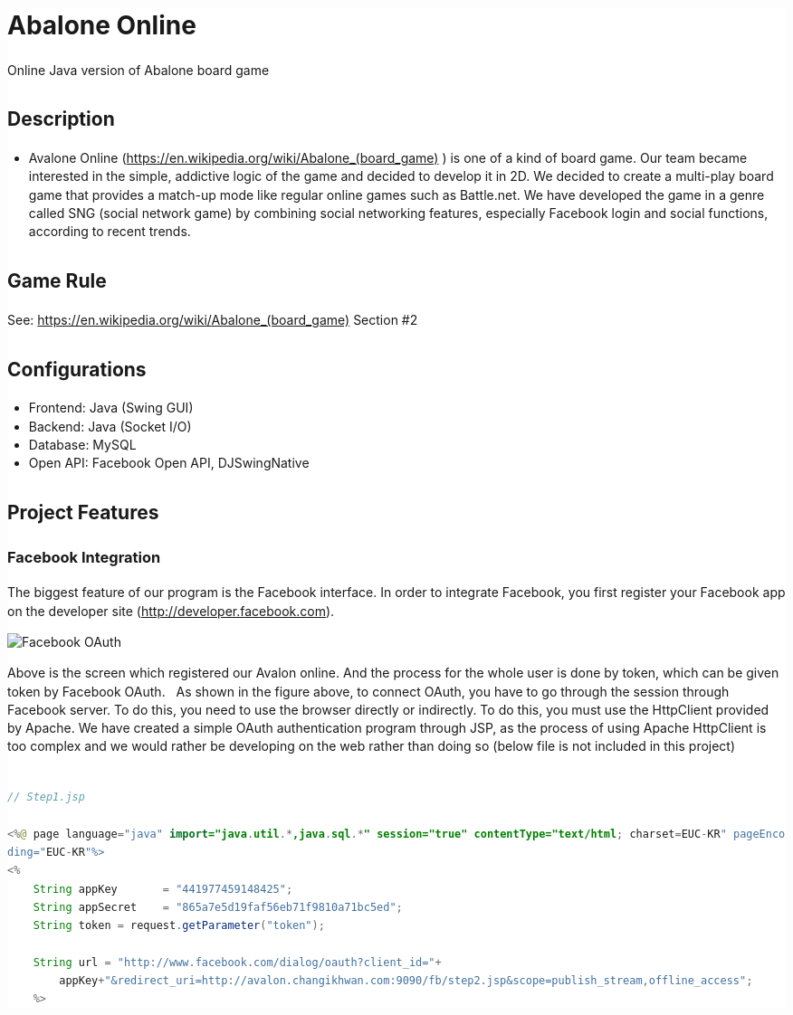 # Abalone Online
Online Java version of Abalone board game

## Description
- Avalone Online (https://en.wikipedia.org/wiki/Abalone_(board_game) ) is one of a kind of board game. Our team became interested in the simple, addictive logic of the game and decided to develop it in 2D. We decided to create a multi-play board game that provides a match-up mode like regular online games such as Battle.net. We have developed the game in a genre called SNG (social network game) by combining social networking features, especially Facebook login and social functions, according to recent trends.


## Game Rule
See: https://en.wikipedia.org/wiki/Abalone_(board_game) Section #2

## Configurations
- Frontend: Java (Swing GUI)
- Backend: Java (Socket I/O)
- Database: MySQL
- Open API: Facebook Open API, DJSwingNative

## Project Features
### Facebook Integration
The biggest feature of our program is the Facebook interface. In order to integrate Facebook, you first register your Facebook app on the developer site (http://developer.facebook.com).

![Facebook OAuth](http://tungwaiyip.info/2011/img/facebook_oauth_authentication.png)
 

Above is the screen which registered our Avalon online. And the process for the whole user is done by token, which can be given token by Facebook OAuth.
 
As shown in the figure above, to connect OAuth, you have to go through the session through Facebook server. To do this, you need to use the browser directly or indirectly. To do this, you must use the HttpClient provided by Apache.
We have created a simple OAuth authentication program through JSP, as the process of using Apache HttpClient is too complex and we would rather be developing on the web rather than doing so (below file is not included in this project)

```java

// Step1.jsp

<%@ page language="java" import="java.util.*,java.sql.*" session="true" contentType="text/html; charset=EUC-KR" pageEncoding="EUC-KR"%>
<%
	String appKey 		= "441977459148425";
	String appSecret 	= "865a7e5d19faf56eb71f9810a71bc5ed";
	String token = request.getParameter("token");
	
	String url = "http://www.facebook.com/dialog/oauth?client_id="+
		appKey+"&redirect_uri=http://avalon.changikhwan.com:9090/fb/step2.jsp&scope=publish_stream,offline_access";
 	%>

```
